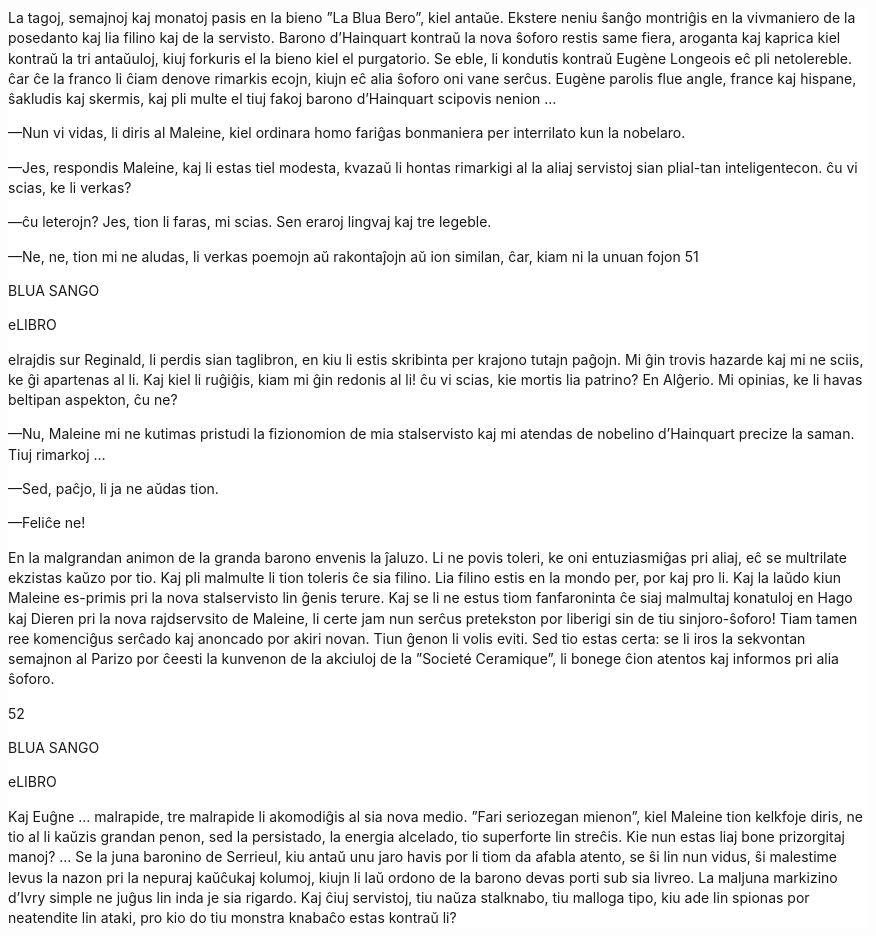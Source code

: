 La tagoj, semajnoj kaj monatoj pasis en la bieno ”La Blua Bero”, kiel antaŭe. Ekstere neniu ŝanĝo montriĝis en la vivmaniero de la posedanto kaj lia filino kaj de la servisto. Barono d’Hainquart kontraŭ la nova ŝoforo restis same fiera, aroganta kaj kaprica kiel kontraŭ la tri antaŭuloj, kiuj forkuris el la bieno kiel el purgatorio. Se eble, li kondutis kontraŭ Eugène Longeois eĉ pli netolereble. ĉar ĉe la franco li ĉiam denove rimarkis ecojn, kiujn eĉ alia ŝoforo oni vane serĉus. Eugène parolis flue angle, france kaj hispane, ŝakludis kaj skermis, kaj pli multe el tiuj fakoj barono d’Hainquart scipovis nenion …

—Nun vi vidas, li diris al Maleine, kiel ordinara homo fariĝas bonmaniera per interrilato kun la nobelaro. 

—Jes, respondis Maleine, kaj li estas tiel modesta, kvazaŭ li hontas rimarkigi al la aliaj servistoj sian plial-tan inteligentecon. ĉu vi scias, ke li verkas? 

—ĉu leterojn? Jes, tion li faras, mi scias. Sen eraroj lingvaj kaj tre legeble. 

—Ne, ne, tion mi ne aludas, li verkas poemojn aŭ rakontaĵojn aŭ ion similan, ĉar, kiam ni la unuan fojon 51

BLUA SANGO

eLIBRO

elrajdis sur Reginald, li perdis sian taglibron, en kiu li estis skribinta per krajono tutajn paĝojn. Mi ĝin trovis hazarde kaj mi ne sciis, ke ĝi apartenas al li. Kaj kiel li ruĝiĝis, kiam mi ĝin redonis al li\! ĉu vi scias, kie mortis lia patrino? En Alĝerio. Mi opinias, ke li havas beltipan aspekton, ĉu ne? 

—Nu, Maleine mi ne kutimas pristudi la fizionomion de mia stalservisto kaj mi atendas de nobelino d’Hainquart precize la saman. Tiuj rimarkoj …

—Sed, paĉjo, li ja ne aŭdas tion. 

—Feliĉe ne\! 

En la malgrandan animon de la granda barono envenis la ĵaluzo. Li ne povis toleri, ke oni entuziasmiĝas pri aliaj, eĉ se multrilate ekzistas kaŭzo por tio. Kaj pli malmulte li tion toleris ĉe sia filino. Lia filino estis en la mondo per, por kaj pro li. Kaj la laŭdo kiun Maleine es-primis pri la nova stalservisto lin ĝenis terure. Kaj se li ne estus tiom fanfaroninta ĉe siaj malmultaj konatuloj en Hago kaj Dieren pri la nova rajdservsito de Maleine, li certe jam nun serĉus pretekston por liberigi sin de tiu sinjoro-ŝoforo\! Tiam tamen ree komenciĝus serĉado kaj anoncado por akiri novan. Tiun ĝenon li volis eviti. Sed tio estas certa: se li iros la sekvontan semajnon al Parizo por ĉeesti la kunvenon de la akciuloj de la ”Societé Ceramique”, li bonege ĉion atentos kaj informos pri alia ŝoforo. 

52

BLUA SANGO

eLIBRO

Kaj Euĝne … malrapide, tre malrapide li akomodiĝis al sia nova medio. ”Fari seriozegan mienon”, kiel Maleine tion kelkfoje diris, ne tio al li kaŭzis grandan penon, sed la persistado, la energia alcelado, tio superforte lin streĉis. Kie nun estas liaj bone prizorgitaj manoj? … Se la juna baronino de Serrieul, kiu antaŭ unu jaro havis por li tiom da afabla atento, se ŝi lin nun vidus, ŝi malestime levus la nazon pri la nepuraj kaŭĉukaj kolumoj, kiujn li laŭ ordono de la barono devas porti sub sia livreo. La maljuna markizino d’Ivry simple ne juĝus lin inda je sia rigardo. Kaj ĉiuj servistoj, tiu naŭza stalknabo, tiu malloga tipo, kiu ade lin spionas por neatendite lin ataki, pro kio do tiu monstra knabaĉo estas kontraŭ li? 
